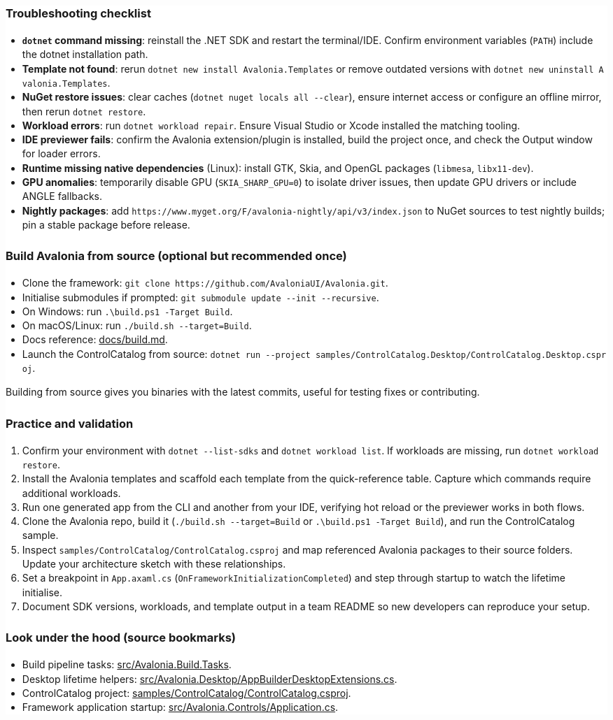 ### Troubleshooting checklist
- **`dotnet` command missing**: reinstall the .NET SDK and restart the terminal/IDE. Confirm environment variables (`PATH`) include the dotnet installation path.
- **Template not found**: rerun `dotnet new install Avalonia.Templates` or remove outdated versions with `dotnet new uninstall Avalonia.Templates`.
- **NuGet restore issues**: clear caches (`dotnet nuget locals all --clear`), ensure internet access or configure an offline mirror, then rerun `dotnet restore`.
- **Workload errors**: run `dotnet workload repair`. Ensure Visual Studio or Xcode installed the matching tooling.
- **IDE previewer fails**: confirm the Avalonia extension/plugin is installed, build the project once, and check the Output window for loader errors.
- **Runtime missing native dependencies** (Linux): install GTK, Skia, and OpenGL packages (`libmesa`, `libx11-dev`).
- **GPU anomalies**: temporarily disable GPU (`SKIA_SHARP_GPU=0`) to isolate driver issues, then update GPU drivers or include ANGLE fallbacks.
- **Nightly packages**: add `https://www.myget.org/F/avalonia-nightly/api/v3/index.json` to NuGet sources to test nightly builds; pin a stable package before release.

### Build Avalonia from source (optional but recommended once)
- Clone the framework: `git clone https://github.com/AvaloniaUI/Avalonia.git`.
- Initialise submodules if prompted: `git submodule update --init --recursive`.
- On Windows: run `.\build.ps1 -Target Build`.
- On macOS/Linux: run `./build.sh --target=Build`.
- Docs reference: [docs/build.md](https://github.com/AvaloniaUI/Avalonia/blob/master/docs/build.md).
- Launch the ControlCatalog from source: `dotnet run --project samples/ControlCatalog.Desktop/ControlCatalog.Desktop.csproj`.

Building from source gives you binaries with the latest commits, useful for testing fixes or contributing.

### Practice and validation
1. Confirm your environment with `dotnet --list-sdks` and `dotnet workload list`. If workloads are missing, run `dotnet workload restore`.
2. Install the Avalonia templates and scaffold each template from the quick-reference table. Capture which commands require additional workloads.
3. Run one generated app from the CLI and another from your IDE, verifying hot reload or the previewer works in both flows.
4. Clone the Avalonia repo, build it (`./build.sh --target=Build` or `.\build.ps1 -Target Build`), and run the ControlCatalog sample.
5. Inspect `samples/ControlCatalog/ControlCatalog.csproj` and map referenced Avalonia packages to their source folders. Update your architecture sketch with these relationships.
6. Set a breakpoint in `App.axaml.cs` (`OnFrameworkInitializationCompleted`) and step through startup to watch the lifetime initialise.
7. Document SDK versions, workloads, and template output in a team README so new developers can reproduce your setup.

### Look under the hood (source bookmarks)
- Build pipeline tasks: [src/Avalonia.Build.Tasks](https://github.com/AvaloniaUI/Avalonia/tree/master/src/Avalonia.Build.Tasks).
- Desktop lifetime helpers: [src/Avalonia.Desktop/AppBuilderDesktopExtensions.cs](https://github.com/AvaloniaUI/Avalonia/blob/master/src/Avalonia.Desktop/AppBuilderDesktopExtensions.cs).
- ControlCatalog project: [samples/ControlCatalog/ControlCatalog.csproj](https://github.com/AvaloniaUI/Avalonia/blob/master/samples/ControlCatalog/ControlCatalog.csproj).
- Framework application startup: [src/Avalonia.Controls/Application.cs](https://github.com/AvaloniaUI/Avalonia/blob/master/src/Avalonia.Controls/Application.cs).
